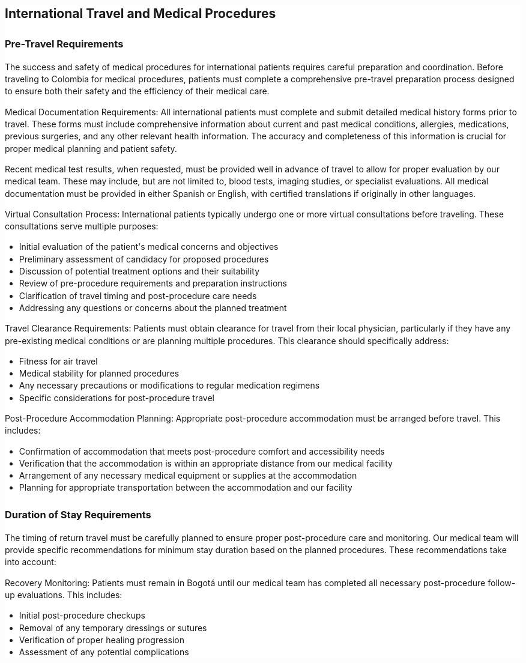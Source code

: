 ## International Travel and Medical Procedures

### Pre-Travel Requirements

The success and safety of medical procedures for international patients requires careful preparation and coordination. Before traveling to Colombia for medical procedures, patients must complete a comprehensive pre-travel preparation process designed to ensure both their safety and the efficiency of their medical care.

Medical Documentation Requirements:
All international patients must complete and submit detailed medical history forms prior to travel. These forms must include comprehensive information about current and past medical conditions, allergies, medications, previous surgeries, and any other relevant health information. The accuracy and completeness of this information is crucial for proper medical planning and patient safety.

Recent medical test results, when requested, must be provided well in advance of travel to allow for proper evaluation by our medical team. These may include, but are not limited to, blood tests, imaging studies, or specialist evaluations. All medical documentation must be provided in either Spanish or English, with certified translations if originally in other languages.

Virtual Consultation Process:
International patients typically undergo one or more virtual consultations before traveling. These consultations serve multiple purposes:
- Initial evaluation of the patient's medical concerns and objectives
- Preliminary assessment of candidacy for proposed procedures
- Discussion of potential treatment options and their suitability
- Review of pre-procedure requirements and preparation instructions
- Clarification of travel timing and post-procedure care needs
- Addressing any questions or concerns about the planned treatment

Travel Clearance Requirements:
Patients must obtain clearance for travel from their local physician, particularly if they have any pre-existing medical conditions or are planning multiple procedures. This clearance should specifically address:
- Fitness for air travel
- Medical stability for planned procedures
- Any necessary precautions or modifications to regular medication regimens
- Specific considerations for post-procedure travel

Post-Procedure Accommodation Planning:
Appropriate post-procedure accommodation must be arranged before travel. This includes:
- Confirmation of accommodation that meets post-procedure comfort and accessibility needs
- Verification that the accommodation is within an appropriate distance from our medical facility
- Arrangement of any necessary medical equipment or supplies at the accommodation
- Planning for appropriate transportation between the accommodation and our facility

### Duration of Stay Requirements

The timing of return travel must be carefully planned to ensure proper post-procedure care and monitoring. Our medical team will provide specific recommendations for minimum stay duration based on the planned procedures. These recommendations take into account:

Recovery Monitoring:
Patients must remain in Bogotá until our medical team has completed all necessary post-procedure follow-up evaluations. This includes:
- Initial post-procedure checkups
- Removal of any temporary dressings or sutures
- Verification of proper healing progression
- Assessment of any potential complications
